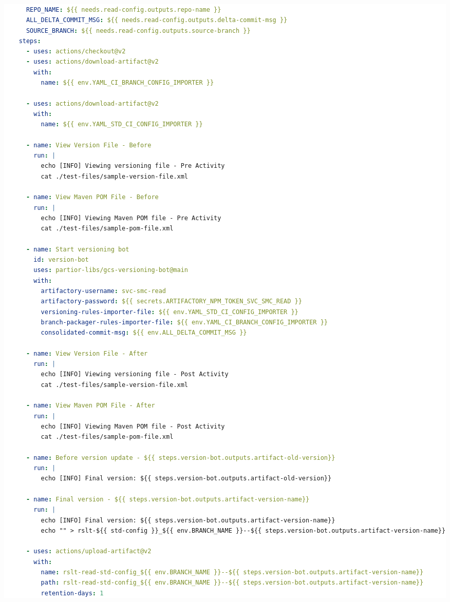 ```yaml
      REPO_NAME: ${{ needs.read-config.outputs.repo-name }}
      ALL_DELTA_COMMIT_MSG: ${{ needs.read-config.outputs.delta-commit-msg }}
      SOURCE_BRANCH: ${{ needs.read-config.outputs.source-branch }}
    steps:
      - uses: actions/checkout@v2
      - uses: actions/download-artifact@v2
        with:
          name: ${{ env.YAML_CI_BRANCH_CONFIG_IMPORTER }}

      - uses: actions/download-artifact@v2
        with:
          name: ${{ env.YAML_STD_CI_CONFIG_IMPORTER }}

      - name: View Version File - Before
        run: |
          echo [INFO] Viewing versioning file - Pre Activity
          cat ./test-files/sample-version-file.xml

      - name: View Maven POM File - Before
        run: |
          echo [INFO] Viewing Maven POM file - Pre Activity
          cat ./test-files/sample-pom-file.xml

      - name: Start versioning bot
        id: version-bot
        uses: partior-libs/gcs-versioning-bot@main
        with:
          artifactory-username: svc-smc-read
          artifactory-password: ${{ secrets.ARTIFACTORY_NPM_TOKEN_SVC_SMC_READ }}
          versioning-rules-importer-file: ${{ env.YAML_STD_CI_CONFIG_IMPORTER }}
          branch-packager-rules-importer-file: ${{ env.YAML_CI_BRANCH_CONFIG_IMPORTER }}
          consolidated-commit-msg: ${{ env.ALL_DELTA_COMMIT_MSG }}

      - name: View Version File - After
        run: |
          echo [INFO] Viewing versioning file - Post Activity
          cat ./test-files/sample-version-file.xml

      - name: View Maven POM File - After
        run: |
          echo [INFO] Viewing Maven POM file - Post Activity
          cat ./test-files/sample-pom-file.xml

      - name: Before version update - ${{ steps.version-bot.outputs.artifact-old-version}}
        run: |
          echo [INFO] Final version: ${{ steps.version-bot.outputs.artifact-old-version}}

      - name: Final version - ${{ steps.version-bot.outputs.artifact-version-name}}
        run: |
          echo [INFO] Final version: ${{ steps.version-bot.outputs.artifact-version-name}}
          echo "" > rslt-${{ std-config }}_${{ env.BRANCH_NAME }}--${{ steps.version-bot.outputs.artifact-version-name}}

      - uses: actions/upload-artifact@v2
        with:
          name: rslt-read-std-config_${{ env.BRANCH_NAME }}--${{ steps.version-bot.outputs.artifact-version-name}}
          path: rslt-read-std-config_${{ env.BRANCH_NAME }}--${{ steps.version-bot.outputs.artifact-version-name}}
          retention-days: 1

```
